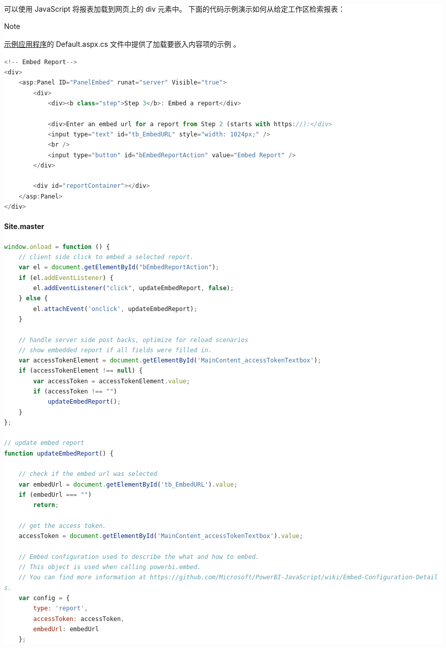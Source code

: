 可以使用 JavaScript 将报表加载到网页上的 div 元素中。 下面的代码示例演示如何从给定工作区检索报表：

> [!NOTE]  
> [示例应用程序](https://github.com/Microsoft/PowerBI-Developer-Samples)的 Default.aspx.cs 文件中提供了加载要嵌入内容项的示例  。

```javascript
<!-- Embed Report-->
<div> 
    <asp:Panel ID="PanelEmbed" runat="server" Visible="true">
        <div>
            <div><b class="step">Step 3</b>: Embed a report</div>

            <div>Enter an embed url for a report from Step 2 (starts with https://):</div>
            <input type="text" id="tb_EmbedURL" style="width: 1024px;" />
            <br />
            <input type="button" id="bEmbedReportAction" value="Embed Report" />
        </div>

        <div id="reportContainer"></div>
    </asp:Panel>
</div>
```

#### <a name="sitemaster"></a>Site.master

```javascript
window.onload = function () {
    // client side click to embed a selected report.
    var el = document.getElementById("bEmbedReportAction");
    if (el.addEventListener) {
        el.addEventListener("click", updateEmbedReport, false);
    } else {
        el.attachEvent('onclick', updateEmbedReport);
    }

    // handle server side post backs, optimize for reload scenarios
    // show embedded report if all fields were filled in.
    var accessTokenElement = document.getElementById('MainContent_accessTokenTextbox');
    if (accessTokenElement !== null) {
        var accessToken = accessTokenElement.value;
        if (accessToken !== "")
            updateEmbedReport();
    }
};

// update embed report
function updateEmbedReport() {

    // check if the embed url was selected
    var embedUrl = document.getElementById('tb_EmbedURL').value;
    if (embedUrl === "")
        return;

    // get the access token.
    accessToken = document.getElementById('MainContent_accessTokenTextbox').value;

    // Embed configuration used to describe the what and how to embed.
    // This object is used when calling powerbi.embed.
    // You can find more information at https://github.com/Microsoft/PowerBI-JavaScript/wiki/Embed-Configuration-Details.
    var config = {
        type: 'report',
        accessToken: accessToken,
        embedUrl: embedUrl
    };
```